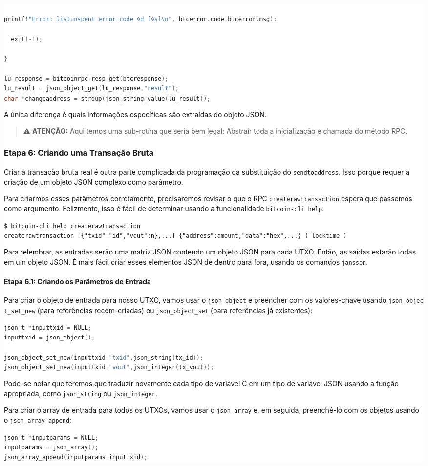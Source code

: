 ``` c

printf("Error: listunspent error code %d [%s]\n", btcerror.code,btcerror.msg);

  exit(-1);

}

lu_response = bitcoinrpc_resp_get(btcresponse);
lu_result = json_object_get(lu_response,"result");
char *changeaddress = strdup(json_string_value(lu_result));
```
A única diferença é quais informações específicas são extraídas do objeto JSON.

> :warning: **ATENÇÃO:** Aqui temos uma sub-rotina que seria bem legal: Abstrair toda a inicialização e chamada do método RPC.

### Etapa 6: Criando uma Transação Bruta

Criar a transação bruta real é outra parte complicada da programação da substituição do ``sendtoaddress``. Isso porque requer a criação de um objeto JSON complexo como parâmetro.

Para criarmos esses parâmetros corretamente, precisaremos revisar o que o RPC ``createrawtransaction`` espera que passemos como argumento. Felizmente, isso é fácil de determinar usando a funcionalidade ``bitcoin-cli help``:
```
$ bitcoin-cli help createrawtransaction
createrawtransaction [{"txid":"id","vout":n},...] {"address":amount,"data":"hex",...} ( locktime )
```

Para relembrar, as entradas serão uma matriz JSON contendo um objeto JSON para cada UTXO. Então, as saídas estarão todas em um objeto JSON. É mais fácil criar esses elementos JSON de dentro para fora, usando os comandos ``jansson``.

#### Etapa 6.1: Criando os Parâmetros de Entrada

Para criar o objeto de entrada para nosso UTXO, vamos usar o ``json_object`` e preencher com os valores-chave usando ``json_object_set_new`` (para referências recém-criadas) ou ``json_object_set`` (para referências já existentes):
``` c
json_t *inputtxid = NULL;
inputtxid = json_object();

json_object_set_new(inputtxid,"txid",json_string(tx_id));
json_object_set_new(inputtxid,"vout",json_integer(tx_vout));
```

Pode-se notar que teremos que traduzir novamente cada tipo de variável C em um tipo de variável JSON usando a função apropriada, como ``json_string`` ou ``json_integer``.

Para criar o array de entrada para todos os UTXOs, vamos usar o ``json_array`` e, em seguida, preenchê-lo com os objetos usando o ``json_array_append``:
``` c
json_t *inputparams = NULL;
inputparams = json_array();
json_array_append(inputparams,inputtxid);
```
